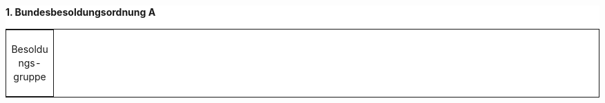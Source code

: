 <span style=";font-weight:bold">1. Bundesbesoldungsordnung A</span>

</div>

<table width="100%" style="border-collapse: collapse;border-top: 0.5pt solid ; border-bottom: 0.5pt solid ; border-left: 0.5pt solid ; border-right: 0.5pt solid ; ">

<colgroup>

<col align="center" width="8%">

</col>

<col align="center" width="12%">

</col>

<col align="center" width="12%">

</col>

<col align="center" width="12%">

</col>

<col align="center" width="12%">

</col>

<col align="center" width="12%">

</col>

<col align="center" width="12%">

</col>

<col align="center" width="12%">

</col>

<col align="center" width="12%">

</col>

</colgroup>

<thead valign="bottom">

<tr>

<th style="border-right: 0.5pt solid ; border-bottom: 0.5pt solid ;  font-weight:normal;" rowspan="2" align="center" valign="middle" charoff="50">

Besoldungs-  
gruppe

</div>

</div>

</div>

</th>
